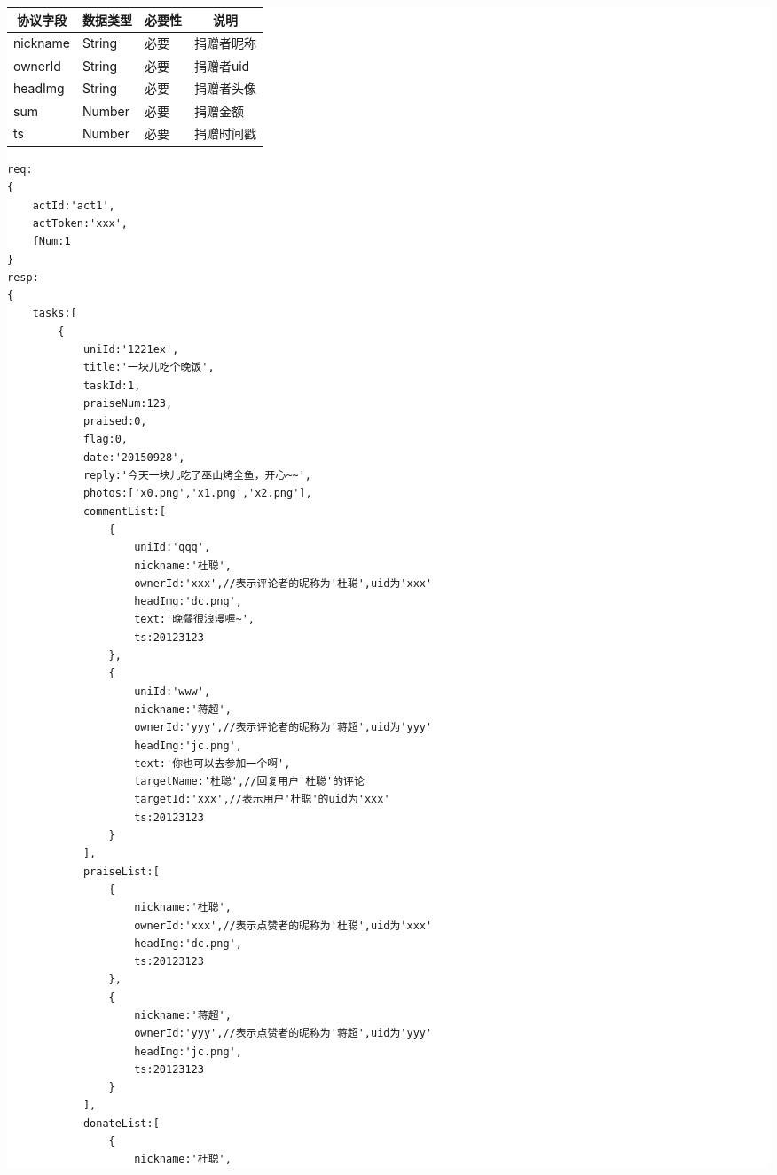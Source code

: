 协议字段       |  数据类型 | 必要性 | 说明      
--------------|-----------|-------|----------
nickname      | String  | 必要   | 捐赠者昵称
ownerId       | String  | 必要   | 捐赠者uid
headImg       | String  | 必要   | 捐赠者头像
sum           | Number  | 必要   | 捐赠金额
ts            | Number  | 必要   | 捐赠时间戳

    req:
    {
        actId:'act1',
        actToken:'xxx',
        fNum:1
    }
    resp:
    {
        tasks:[
            {
                uniId:'1221ex',
                title:'一块儿吃个晚饭',
                taskId:1,
                praiseNum:123,
                praised:0,
                flag:0,
                date:'20150928',
                reply:'今天一块儿吃了巫山烤全鱼，开心~~',
                photos:['x0.png','x1.png','x2.png'],
                commentList:[
                    {
                        uniId:'qqq',
                        nickname:'杜聪',
                        ownerId:'xxx',//表示评论者的昵称为'杜聪',uid为'xxx'
                        headImg:'dc.png',
                        text:'晚餐很浪漫喔~',
                        ts:20123123
                    },
                    {
                        uniId:'www',
                        nickname:'蒋超',
                        ownerId:'yyy',//表示评论者的昵称为'蒋超',uid为'yyy'
                        headImg:'jc.png',
                        text:'你也可以去参加一个啊',
                        targetName:'杜聪',//回复用户'杜聪'的评论
                        targetId:'xxx',//表示用户'杜聪'的uid为'xxx'
                        ts:20123123
                    }
                ],
                praiseList:[
                    {
                        nickname:'杜聪',
                        ownerId:'xxx',//表示点赞者的昵称为'杜聪',uid为'xxx'
                        headImg:'dc.png',
                        ts:20123123
                    },
                    {
                        nickname:'蒋超',
                        ownerId:'yyy',//表示点赞者的昵称为'蒋超',uid为'yyy'
                        headImg:'jc.png',
                        ts:20123123
                    }
                ],
                donateList:[
                    {
                        nickname:'杜聪',